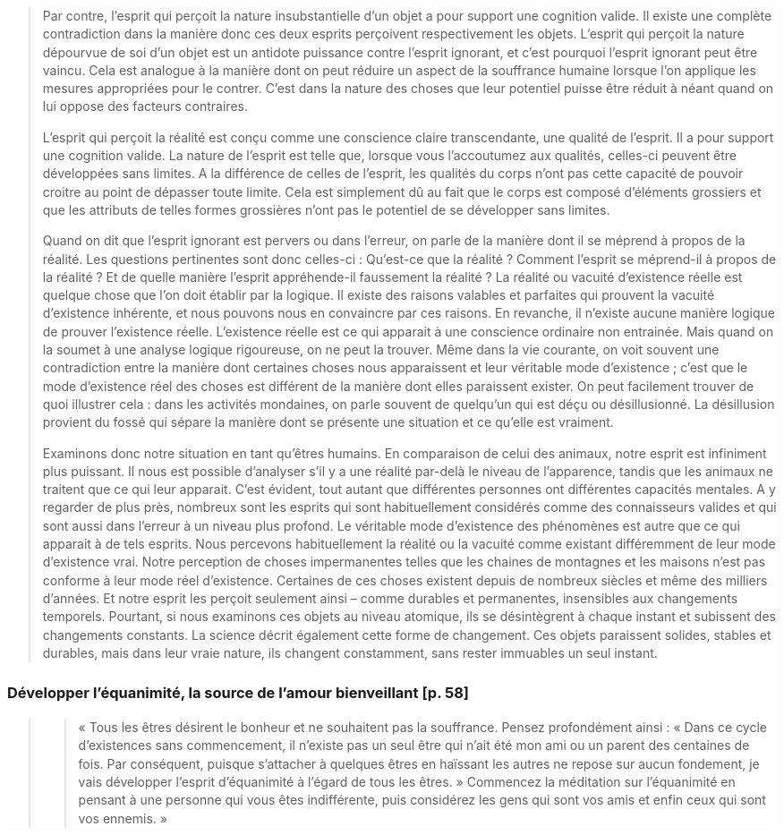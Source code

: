 >Par contre, l’esprit qui perçoit la nature insubstantielle d’un objet a pour support une cognition valide. Il existe une complète contradiction dans la manière donc ces deux esprits perçoivent respectivement les objets. L’esprit qui perçoit la nature dépourvue de soi d’un objet est un antidote puissance contre l’esprit ignorant, et c’est pourquoi l’esprit ignorant peut être vaincu. Cela est analogue à la manière dont on peut réduire un aspect de la souffrance humaine lorsque l’on applique les mesures appropriées pour le contrer. C’est dans la nature des choses que leur potentiel puisse être réduit à néant quand on lui oppose des facteurs contraires.
>
>L’esprit qui perçoit la réalité est conçu comme une conscience claire transcendante, une qualité de l’esprit. Il a pour support une cognition valide. La nature de l’esprit est telle que, lorsque vous l’accoutumez aux qualités, celles-ci peuvent être développées sans limites. A la différence de celles de l’esprit, les qualités du corps n’ont pas cette capacité de pouvoir croitre au point de dépasser toute limite. Cela est simplement dû au fait que le corps est composé d’éléments grossiers et que les attributs de telles formes grossières n’ont pas le potentiel de se développer sans limites.
>
>Quand on dit que l’esprit ignorant est pervers ou dans l’erreur, on parle de la manière dont il se méprend à propos de la réalité. Les questions pertinentes sont donc celles-ci : Qu’est-ce que la réalité ? Comment l’esprit se méprend-il à propos de la réalité ? Et de quelle manière l’esprit appréhende-il faussement la réalité ? La réalité ou vacuité d’existence réelle est quelque chose que l’on doit établir par la logique. Il existe des raisons valables et parfaites qui prouvent la vacuité d’existence inhérente, et nous pouvons nous en convaincre par ces raisons. En revanche, il n’existe aucune manière logique de prouver l’existence réelle. L’existence réelle est ce qui apparait à une conscience ordinaire non entrainée. Mais quand on la soumet à une analyse logique rigoureuse, on ne peut la trouver. Même dans la vie courante, on voit souvent une contradiction entre la manière dont certaines choses nous apparaissent et leur véritable mode d’existence ; c’est que le mode d’existence réel des choses est différent de la manière dont elles paraissent exister. On peut facilement trouver de quoi illustrer cela : dans les activités mondaines, on parle souvent de quelqu’un qui est déçu ou désillusionné. La désillusion provient du fossé qui sépare la manière dont se présente une situation et ce qu’elle est vraiment.
>
>Examinons donc notre situation en tant qu’êtres humains. En comparaison de celui des animaux, notre esprit est infiniment plus puissant. Il nous est possible d’analyser s’il y a une réalité par-delà le niveau de l’apparence, tandis que les animaux ne traitent que ce qui leur apparait. C’est évident, tout autant que différentes personnes ont différentes capacités mentales. A y regarder de plus près, nombreux sont les esprits qui sont habituellement considérés comme des connaisseurs valides et qui sont aussi dans l’erreur à un niveau plus profond. Le véritable mode d’existence des phénomènes est autre que ce qui apparait à de tels esprits. Nous percevons habituellement la réalité ou la vacuité comme existant différemment de leur mode d’existence vrai. Notre perception de choses impermanentes telles que les chaines de montagnes et les maisons n’est pas conforme à leur mode réel d’existence. Certaines de ces choses existent depuis de nombreux siècles et même des milliers d’années. Et notre esprit les perçoit seulement ainsi – comme durables et permanentes, insensibles aux changements temporels. Pourtant, si nous examinons ces objets au niveau atomique, ils se désintègrent à chaque instant et subissent des changements constants. La science décrit également cette forme de changement. Ces objets paraissent solides, stables et durables, mais dans leur vraie nature, ils changent constamment, sans rester immuables un seul instant.

### Développer l’équanimité, la source de l’amour bienveillant [p. 58]

>>« Tous les êtres désirent le bonheur et ne souhaitent pas la souffrance. Pensez profondément ainsi : « Dans ce cycle d’existences sans commencement, il n’existe pas un seul être qui n’ait été mon ami ou un parent des centaines de fois. Par conséquent, puisque s’attacher à quelques êtres en haïssant les autres ne repose sur aucun fondement, je vais développer l’esprit d’équanimité à l’égard de tous les êtres. » Commencez la méditation sur l’équanimité en pensant à une personne qui vous êtes indifférente, puis considérez les gens qui sont vos amis et enfin ceux qui sont vos ennemis. »
>